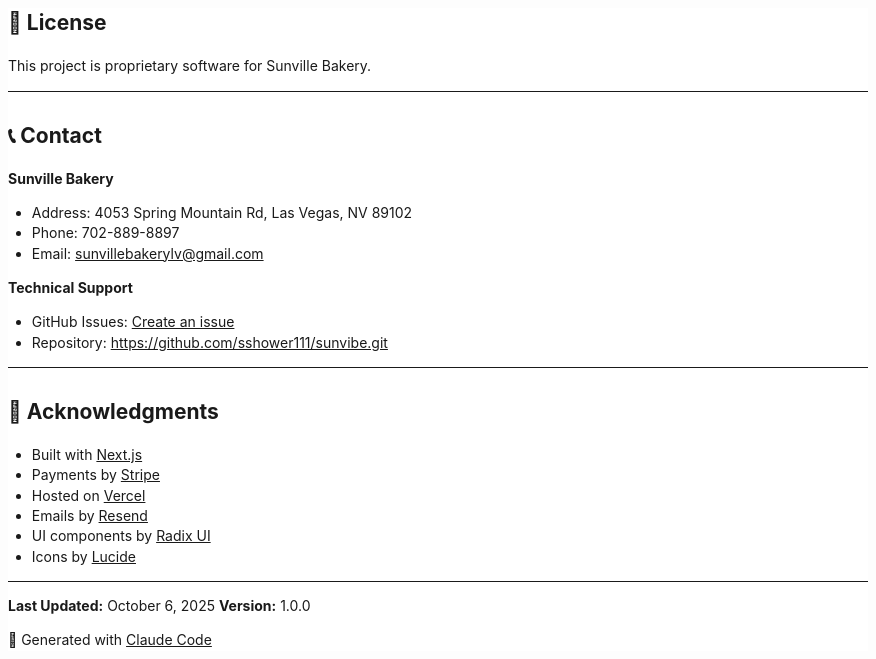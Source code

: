 
## 📄 License

This project is proprietary software for Sunville Bakery.

---

## 📞 Contact

**Sunville Bakery**
- Address: 4053 Spring Mountain Rd, Las Vegas, NV 89102
- Phone: 702-889-8897
- Email: sunvillebakerylv@gmail.com

**Technical Support**
- GitHub Issues: [Create an issue](https://github.com/sshower111/sunvibe/issues)
- Repository: https://github.com/sshower111/sunvibe.git

---

## 🙏 Acknowledgments

- Built with [Next.js](https://nextjs.org)
- Payments by [Stripe](https://stripe.com)
- Hosted on [Vercel](https://vercel.com)
- Emails by [Resend](https://resend.com)
- UI components by [Radix UI](https://radix-ui.com)
- Icons by [Lucide](https://lucide.dev)

---

**Last Updated:** October 6, 2025
**Version:** 1.0.0

🤖 Generated with [Claude Code](https://claude.com/claude-code)
